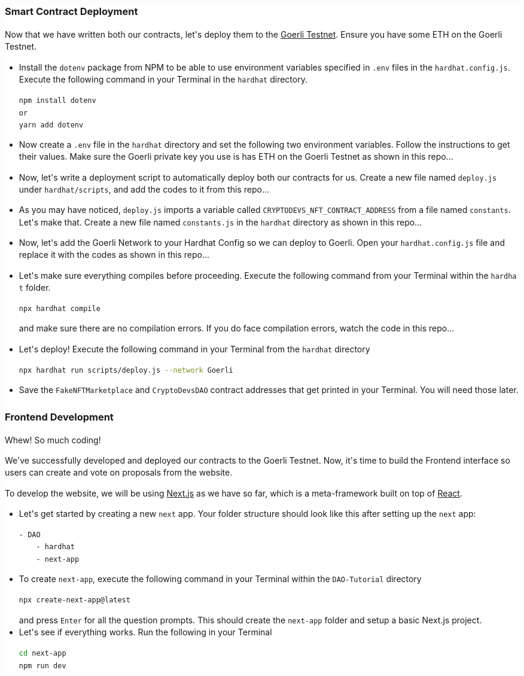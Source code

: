 ### Smart Contract Deployment

Now that we have written both our contracts, let's deploy them to the [Goerli Testnet](https://goerli.etherscan.io). Ensure you have some ETH on the Goerli Testnet.

- Install the `dotenv` package from NPM to be able to use environment variables specified in `.env` files in the `hardhat.config.js`. Execute the following command in your Terminal in the `hardhat` directory.
  ```bash
  npm install dotenv
  or
  yarn add dotenv
  ```
- Now create a `.env` file in the `hardhat` directory and set the following two environment variables. Follow the instructions to get their values. Make sure the Goerli private key you use is has ETH on the Goerli Testnet as shown in this repo...

- Now, let's write a deployment script to automatically deploy both our contracts for us. Create a new file named `deploy.js` under `hardhat/scripts`, and add the codes to it from this repo...

- As you may have noticed, `deploy.js` imports a variable called `CRYPTODEVS_NFT_CONTRACT_ADDRESS` from a file named `constants`. Let's make that. Create a new file named `constants.js` in the `hardhat` directory as shown in this repo...

- Now, let's add the Goerli Network to your Hardhat Config so we can deploy to Goerli. Open your `hardhat.config.js` file and replace it with the codes as shown in this repo...

- Let's make sure everything compiles before proceeding. Execute the following command from your Terminal within the `hardhat` folder.
  ```bash
  npx hardhat compile
  ```
  and make sure there are no compilation errors.
  If you do face compilation errors, watch the code in this repo...
- Let's deploy! Execute the following command in your Terminal from the `hardhat` directory
  ```bash
  npx hardhat run scripts/deploy.js --network Goerli
  ```
- Save the `FakeNFTMarketplace` and `CryptoDevsDAO` contract addresses that get printed in your Terminal. You will need those later.

### Frontend Development

Whew! So much coding!

We've successfully developed and deployed our contracts to the Goerli Testnet. Now, it's time to build the Frontend interface so users can create and vote on proposals from the website.

To develop the website, we will be using [Next.js](https://nextjs.org/) as we have so far, which is a meta-framework built on top of [React](https://reactjs.org/).

- Let's get started by creating a new `next` app. Your folder structure should look like this after setting up the `next` app:
  ```bash
  - DAO
      - hardhat
      - next-app
  ```
- To create `next-app`, execute the following command in your Terminal within the `DAO-Tutorial` directory
  ```bash
  npx create-next-app@latest
  ```
  and press `Enter` for all the question prompts. This should create the `next-app` folder and setup a basic Next.js project.
- Let's see if everything works. Run the following in your Terminal
  ```bash
  cd next-app
  npm run dev
  ```